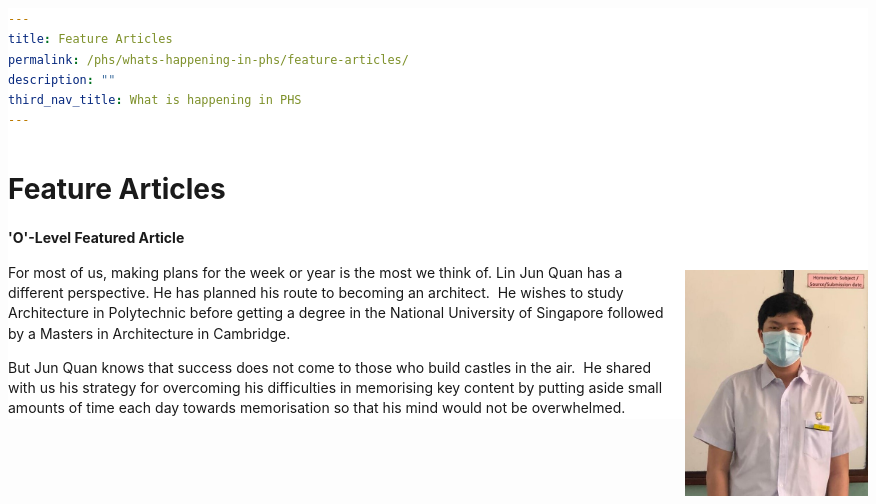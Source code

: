```yaml
---
title: Feature Articles
permalink: /phs/whats-happening-in-phs/feature-articles/
description: ""
third_nav_title: What is happening in PHS
---
```

# **Feature Articles**

**'O'-Level Featured Article**

<img src="/images/IMG-20210111-WA0013.jpg" style="width:183px;height:240px;margin-left:15px;" align="right">

For most of us, making plans for the week or year is the most we think of. Lin Jun Quan has a different perspective. He has planned his route to becoming an architect.&nbsp; He wishes to study Architecture in Polytechnic before getting a degree in the National University of Singapore followed by a Masters in Architecture in Cambridge.

But Jun Quan knows that success does not come to those who build castles in the air.&nbsp; He shared with us his strategy for overcoming his difficulties in memorising key content by putting aside small amounts of time each day towards memorisation so that his mind would not be overwhelmed.
